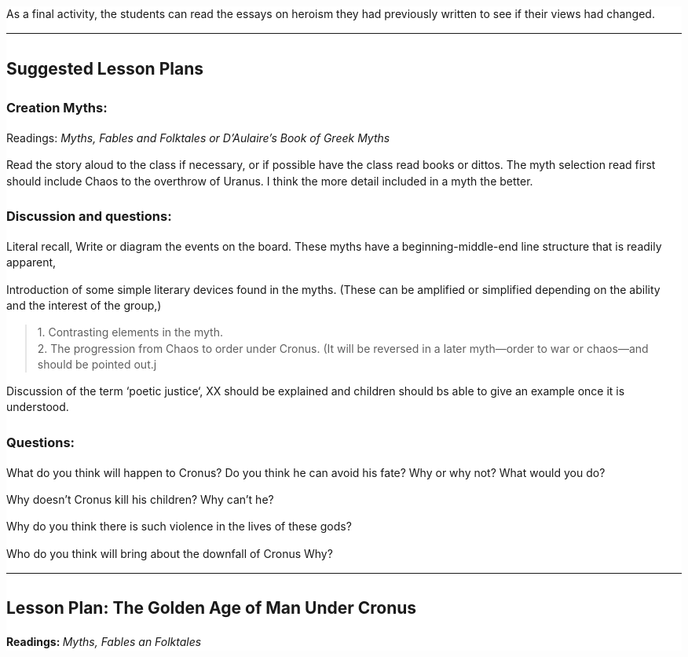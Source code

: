   As a final activity, the students can read the essays on heroism they had previously written to see if their views had changed.
 </p>
<hr/>
 <h2>
  Suggested Lesson Plans
 </h2>
 <h3>
  Creation Myths:
 </h3>
 Readings:
 <i>
  Myths, Fables and Folktales or D’Aulaire’s Book of Greek Myths
 </i>
 <p>
  Read the story aloud to the class if necessary, or if possible have the class read books or dittos. The myth selection read first should include Chaos to the overthrow of Uranus. I think the more detail included in a myth the better.
 </p>
<h3>
  Discussion and questions:
 </h3>
 Literal recall, Write or diagram the events on the  board. These myths have a beginning-middle-end line  structure that is readily apparent,
 <p>
  Introduction of some simple literary devices found in the myths. (These can be amplified or simplified depending on the ability and the interest of the group,)
 </p>
<blockquote>
  <dl>
   <dt>
    1. Contrasting elements in the myth.
    <dt>
     2. The progression from Chaos to order under  Cronus. (It will be reversed in a later  myth—order to war or chaos—and should be pointed out.j
    </dt>
   </dt>
  </dl>
 </blockquote>
 Discussion of the term ‘poetic justice‘, XX should be explained and children should bs able to give an example once it is understood.
<h3>
  Questions:
 </h3>
 What do you think will happen to Cronus? Do you think he can avoid his fate? Why or why not? What would you do?
 <p>
  Why doesn’t Cronus kill his children? Why can’t he?
 </p>
 <p>
  Why do you think there is such violence in the lives of these gods?
 </p>
 <p>
  Who do you think will bring about the downfall of Cronus Why?
 </p>
<hr/>
 <h2>
  Lesson Plan:  The Golden Age of Man Under Cronus
 </h2>
 <b>
  Readings:
 </b>
 <i>
  Myths, Fables an Folktales